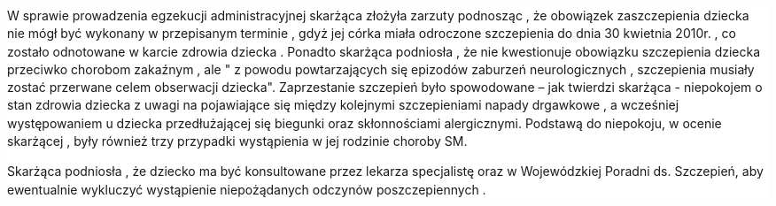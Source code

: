                                                                                                                                                                                                                                                                                                                                                                                                                                                                                                                                                                                                                                                                                                                                                                                                                                                                                                                                                                                                                                                                                                                                                                                                                              
 W sprawie prowadzenia egzekucji administracyjnej skarżąca złożyła zarzuty podnosząc , że obowiązek zaszczepienia dziecka nie mógł być wykonany w przepisanym terminie , gdyż jej córka miała odroczone szczepienia do dnia 30 kwietnia 2010r. , co zostało odnotowane w karcie zdrowia dziecka . Ponadto skarżąca podniosła , że nie kwestionuje obowiązku szczepienia dziecka przeciwko chorobom zakaźnym , ale " z powodu powtarzających się epizodów zaburzeń neurologicznych , szczepienia musiały zostać przerwane celem obserwacji dziecka". Zaprzestanie szczepień było spowodowane – jak twierdzi skarżąca - niepokojem o stan zdrowia dziecka z uwagi na pojawiające się między kolejnymi szczepieniami napady drgawkowe , a wcześniej występowaniem u dziecka przedłużającej się biegunki oraz skłonnościami alergicznymi. Podstawą do niepokoju, w ocenie skarżącej , były również trzy przypadki wystąpienia w jej rodzinie choroby SM.                                                                                                                                                                                                                                                                         
                                                                                                                                                                                                                                                                                                                                                                                                                                                                                                                                                                                                                                                                                                                                                                                                                                                                                                                                                                                                                                                                                                                                                                                                                             
 Skarżąca podniosła , że dziecko ma być konsultowane przez lekarza specjalistę oraz w Wojewódzkiej Poradni ds. Szczepień, aby ewentualnie wykluczyć wystąpienie niepożądanych odczynów poszczepiennych .                                                                                                                                                                                                                                                                                                                                                                                                                                                                                                                                                                                                                                                                                                                                                                                                                                                                                                                                                                                                                     
                                                                                                                                                                                                                                                                                                                                                                                                                                                                                                                                                                                                                                                                                                                                                                                                                                                                                                                                                                                                                                                                                                                                                                                                                             